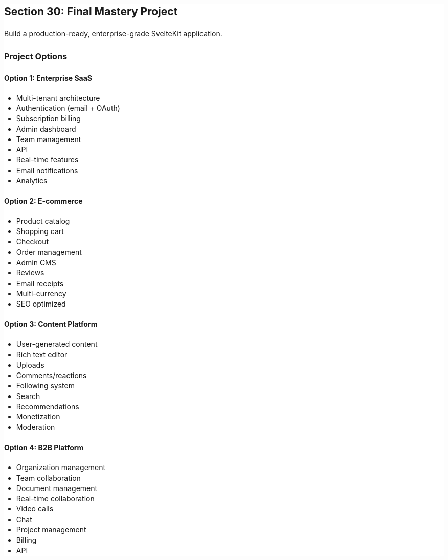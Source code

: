 
## Section 30: Final Mastery Project

Build a production-ready, enterprise-grade SvelteKit application.

### Project Options

#### Option 1: Enterprise SaaS

- Multi-tenant architecture
- Authentication (email + OAuth)
- Subscription billing
- Admin dashboard
- Team management
- API
- Real-time features
- Email notifications
- Analytics

#### Option 2: E-commerce

- Product catalog
- Shopping cart
- Checkout
- Order management
- Admin CMS
- Reviews
- Email receipts
- Multi-currency
- SEO optimized

#### Option 3: Content Platform

- User-generated content
- Rich text editor
- Uploads
- Comments/reactions
- Following system
- Search
- Recommendations
- Monetization
- Moderation

#### Option 4: B2B Platform

- Organization management
- Team collaboration
- Document management
- Real-time collaboration
- Video calls
- Chat
- Project management
- Billing
- API
